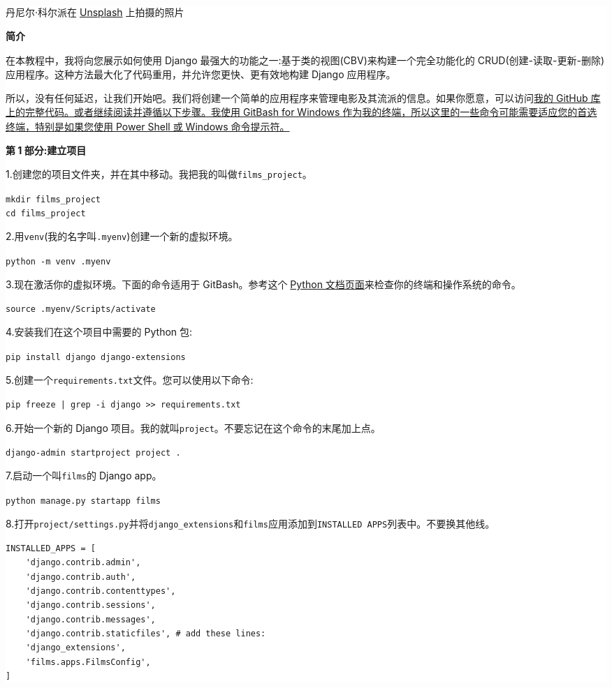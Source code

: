 丹尼尔·科尔派在 [Unsplash](https://unsplash.com/s/photos/screen?utm_source=unsplash&utm_medium=referral&utm_content=creditCopyText) 上拍摄的照片

**简介**

在本教程中，我将向您展示如何使用 Django 最强大的功能之一:基于类的视图(CBV)来构建一个完全功能化的 CRUD(创建-读取-更新-删除)应用程序。这种方法最大化了代码重用，并允许您更快、更有效地构建 Django 应用程序。

所以，没有任何延迟，让我们开始吧。我们将创建一个简单的应用程序来管理电影及其流派的信息。如果你愿意，可以访问[我的 GitHub 库上的完整代码。或者继续阅读并遵循以下步骤。我使用 GitBash for Windows 作为我的终端，所以这里的一些命令可能需要适应您的首选终端，特别是如果您使用 Power Shell 或 Windows 命令提示符。](https://github.com/fabricius1/DjangoFilmsCRUD)

**第 1 部分:建立项目**

1.创建您的项目文件夹，并在其中移动。我把我的叫做`films_project`。

```
mkdir films_project
cd films_project
```

2.用`venv`(我的名字叫`.myenv`)创建一个新的虚拟环境。

```
python -m venv .myenv
```

3.现在激活你的虚拟环境。下面的命令适用于 GitBash。参考这个 [Python 文档页面](https://docs.python.org/3/library/venv.html)来检查你的终端和操作系统的命令。

```
source .myenv/Scripts/activate
```

4.安装我们在这个项目中需要的 Python 包:

```
pip install django django-extensions
```

5.创建一个`requirements.txt`文件。您可以使用以下命令:

```
pip freeze | grep -i django >> requirements.txt
```

6.开始一个新的 Django 项目。我的就叫`project`。不要忘记在这个命令的末尾加上点。

```
django-admin startproject project .
```

7.启动一个叫`films`的 Django app。

```
python manage.py startapp films
```

8.打开`project/settings.py`并将`django_extensions`和`films`应用添加到`INSTALLED APPS`列表中。不要换其他线。

```
INSTALLED_APPS = [
    'django.contrib.admin',
    'django.contrib.auth',
    'django.contrib.contenttypes',
    'django.contrib.sessions',
    'django.contrib.messages',
    'django.contrib.staticfiles', # add these lines: 
    'django_extensions',
    'films.apps.FilmsConfig',
]
```
